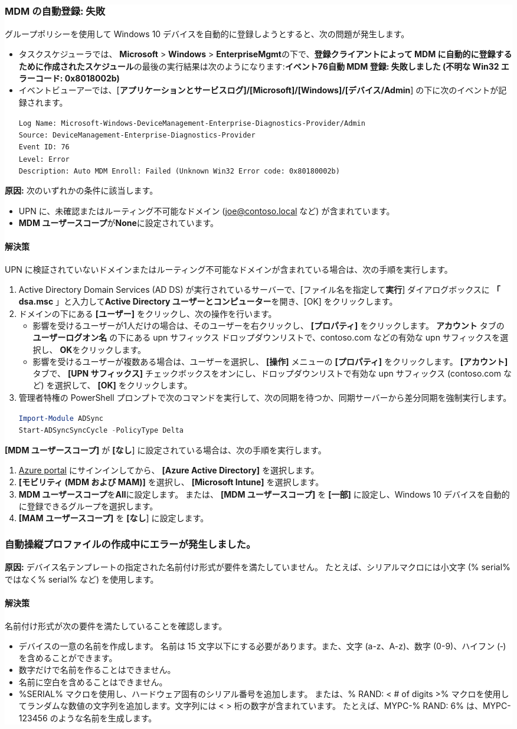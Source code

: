 
### <a name="auto-mdm-enroll-failed"></a>MDM の自動登録: 失敗 

グループポリシーを使用して Windows 10 デバイスを自動的に登録しようとすると、次の問題が発生します。 
- タスクスケジューラでは、 **Microsoft** > **Windows** > **EnterpriseMgmt**の下で、**登録クライアントによって MDM に自動的に登録するために作成されたスケジュール**の最後の実行結果は次のようになります:**イベント76自動 MDM 登録: 失敗しました (不明な Win32 エラーコード: 0x8018002b)**       
- イベントビューアーでは、[**アプリケーションとサービスログ]/[Microsoft]/[Windows]/[デバイス/Admin**] の下に次のイベントが記録されます。   
    ```asciidoc
    Log Name: Microsoft-Windows-DeviceManagement-Enterprise-Diagnostics-Provider/Admin
    Source: DeviceManagement-Enterprise-Diagnostics-Provider
    Event ID: 76
    Level: Error
    Description: Auto MDM Enroll: Failed (Unknown Win32 Error code: 0x80180002b)
    ```
**原因:** 次のいずれかの条件に該当します。 
- UPN に、未確認またはルーティング不可能なドメイン (joe@contoso.local など) が含まれています。    
- **MDM ユーザースコープ**が**None**に設定されています。 

#### <a name="resolution"></a>解決策
UPN に検証されていないドメインまたはルーティング不可能なドメインが含まれている場合は、次の手順を実行します。 

1. Active Directory Domain Services (AD DS) が実行されているサーバーで、[ファイル名を指定して**実行**] ダイアログボックスに **「** **dsa.msc** 」と入力して**Active Directory ユーザーとコンピューター**を開き、[OK] をクリックします。    
2. ドメインの下にある **[ユーザー]** をクリックし、次の操作を行います。  
    - 影響を受けるユーザーが1人だけの場合は、そのユーザーを右クリックし、 **[プロパティ]** をクリックします。 **アカウント** タブの **ユーザーログオン名** の下にある upn サフィックス ドロップダウンリストで、contoso.com などの有効な upn サフィックスを選択し、 **OK**をクリックします。    
    - 影響を受けるユーザーが複数ある場合は、ユーザーを選択し、 **[操作]** メニューの **[プロパティ]** をクリックします。 **[アカウント]** タブで、 **[UPN サフィックス]** チェックボックスをオンにし、ドロップダウンリストで有効な upn サフィックス (contoso.com など) を選択して、 **[OK]** をクリックします。
3. 管理者特権の PowerShell プロンプトで次のコマンドを実行して、次の同期を待つか、同期サーバーから差分同期を強制実行します。
    ```powershell
    Import-Module ADSync
    Start-ADSyncSyncCycle -PolicyType Delta
    ```

**[MDM ユーザースコープ]** が **[なし**] に設定されている場合は、次の手順を実行します。 
 
1. [Azure portal](https://portal.azure.com/) にサインインしてから、 **[Azure Active Directory]** を選択します。
2. **[モビリティ (MDM および MAM)]** を選択し、 **[Microsoft Intune]** を選択します。    
3. **MDM ユーザースコープ**を**All**に設定します。 または、 **[MDM ユーザースコープ]** を **[一部]** に設定し、Windows 10 デバイスを自動的に登録できるグループを選択します。    
4. **[MAM ユーザースコープ]** を **[なし**] に設定します。


### <a name="an-error-occurred-while-creating-autopilot-profile"></a>自動操縦プロファイルの作成中にエラーが発生しました。

**原因:** デバイス名テンプレートの指定された名前付け形式が要件を満たしていません。 たとえば、シリアルマクロには小文字 (% serial% ではなく% serial% など) を使用します。

#### <a name="resolution"></a>解決策

名前付け形式が次の要件を満たしていることを確認します。

- デバイスの一意の名前を作成します。 名前は 15 文字以下にする必要があります。また、文字 (a-z、A-z)、数字 (0-9)、ハイフン (‐) を含めることができます。
- 数字だけで名前を作ることはできません。
- 名前に空白を含めることはできません。
- %SERIAL% マクロを使用し、ハードウェア固有のシリアル番号を追加します。 または、% RAND: < # of digits >% マクロを使用してランダムな数値の文字列を追加します。文字列には < > 桁の数字が含まれています。 たとえば、MYPC-% RAND: 6% は、MYPC-123456 のような名前を生成します。
